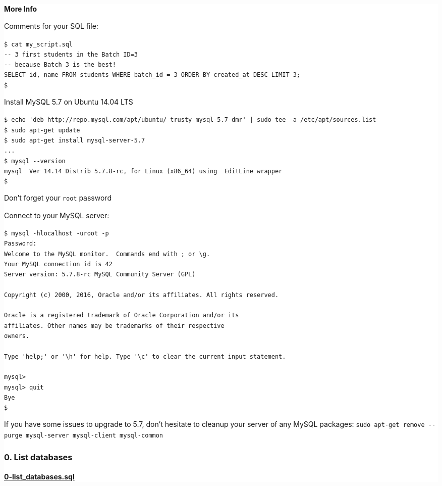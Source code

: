 **More Info**

Comments for your SQL file:

```
$ cat my_script.sql
-- 3 first students in the Batch ID=3
-- because Batch 3 is the best!
SELECT id, name FROM students WHERE batch_id = 3 ORDER BY created_at DESC LIMIT 3;
$
```

Install MySQL 5.7 on Ubuntu 14.04 LTS

```
$ echo 'deb http://repo.mysql.com/apt/ubuntu/ trusty mysql-5.7-dmr' | sudo tee -a /etc/apt/sources.list
$ sudo apt-get update
$ sudo apt-get install mysql-server-5.7
...
$ mysql --version
mysql  Ver 14.14 Distrib 5.7.8-rc, for Linux (x86_64) using  EditLine wrapper
$
```

Don’t forget your `root` password

Connect to your MySQL server:

```
$ mysql -hlocalhost -uroot -p
Password:
Welcome to the MySQL monitor.  Commands end with ; or \g.
Your MySQL connection id is 42
Server version: 5.7.8-rc MySQL Community Server (GPL)

Copyright (c) 2000, 2016, Oracle and/or its affiliates. All rights reserved.

Oracle is a registered trademark of Oracle Corporation and/or its
affiliates. Other names may be trademarks of their respective
owners.

Type 'help;' or '\h' for help. Type '\c' to clear the current input statement.

mysql>
mysql> quit
Bye
$
```

If you have some issues to upgrade to 5.7, don’t hesitate to cleanup your server of any MySQL packages: `sudo apt-get remove --purge mysql-server mysql-client mysql-common`

### 0. List databases

**[0-list_databases.sql](0-list_databases.sql)**
